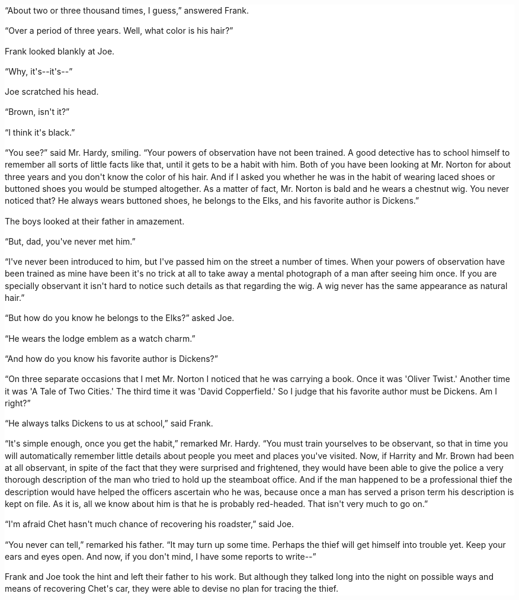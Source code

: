 “About two or three thousand times, I guess,” answered Frank.

“Over a period of three years. Well, what color is his hair?”

Frank looked blankly at Joe.

“Why, it's--it's--”

Joe scratched his head.

“Brown, isn't it?”

“I think it's black.”

“You see?” said Mr. Hardy, smiling. “Your powers of observation have not been trained. A good detective has to school himself to remember all sorts of little facts like that, until it gets to be a habit with him. Both of you have been looking at Mr. Norton for about three years and you don't know the color of his hair. And if I asked you whether he was in the habit of wearing laced shoes or buttoned shoes you would be stumped altogether. As a matter of fact, Mr. Norton is bald and he wears a chestnut wig. You never noticed that? He always wears buttoned shoes, he belongs to the Elks, and his favorite author is Dickens.”

The boys looked at their father in amazement.

“But, dad, you've never met him.”

“I've never been introduced to him, but I've passed him on the street a number of times. When your powers of observation have been trained as mine have been it's no trick at all to take away a mental photograph of a man after seeing him once. If you are specially observant it isn't hard to notice such details as that regarding the wig. A wig never has the same appearance as natural hair.”

“But how do you know he belongs to the Elks?” asked Joe.

“He wears the lodge emblem as a watch charm.”

“And how do you know his favorite author is Dickens?”

“On three separate occasions that I met Mr. Norton I noticed that he was carrying a book. Once it was 'Oliver Twist.' Another time it was 'A Tale of Two Cities.' The third time it was 'David Copperfield.' So I judge that his favorite author must be Dickens. Am I right?”

“He always talks Dickens to us at school,” said Frank.

“It's simple enough, once you get the habit,” remarked Mr. Hardy. “You must train yourselves to be observant, so that in time you will automatically remember little details about people you meet and places you've visited. Now, if Harrity and Mr. Brown had been at all observant, in spite of the fact that they were surprised and frightened, they would have been able to give the police a very thorough description of the man who tried to hold up the steamboat office. And if the man happened to be a professional thief the description would have helped the officers ascertain who he was, because once a man has served a prison term his description is kept on file. As it is, all we know about him is that he is probably red-headed. That isn't very much to go on.”

“I'm afraid Chet hasn't much chance of recovering his roadster,” said Joe.

“You never can tell,” remarked his father. “It may turn up some time. Perhaps the thief will get himself into trouble yet. Keep your ears and eyes open. And now, if you don't mind, I have some reports to write--”

Frank and Joe took the hint and left their father to his work. But although they talked long into the night on possible ways and means of recovering Chet's car, they were able to devise no plan for tracing the thief.
